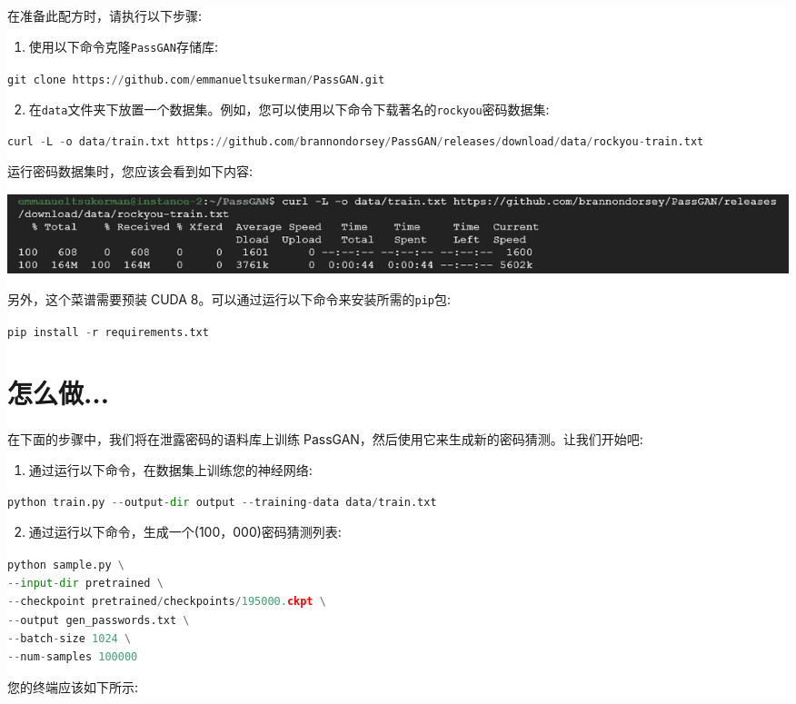 在准备此配方时，请执行以下步骤:

1.  使用以下命令克隆`PassGAN`存储库:

```py
git clone https://github.com/emmanueltsukerman/PassGAN.git
```

2.  在`data`文件夹下放置一个数据集。例如，您可以使用以下命令下载著名的`rockyou`密码数据集:

```py
curl -L -o data/train.txt https://github.com/brannondorsey/PassGAN/releases/download/data/rockyou-train.txt
```

运行密码数据集时，您应该会看到如下内容:

![](img/d1dc04f5-2f2a-4e10-99a0-1755cca13225.png)

另外，这个菜谱需要预装 CUDA 8。可以通过运行以下命令来安装所需的`pip`包:

```py
pip install -r requirements.txt
```



# 怎么做…

在下面的步骤中，我们将在泄露密码的语料库上训练 PassGAN，然后使用它来生成新的密码猜测。让我们开始吧:

1.  通过运行以下命令，在数据集上训练您的神经网络:

```py
python train.py --output-dir output --training-data data/train.txt
```

2.  通过运行以下命令，生成一个(100，000)密码猜测列表:

```py
python sample.py \
--input-dir pretrained \
--checkpoint pretrained/checkpoints/195000.ckpt \
--output gen_passwords.txt \
--batch-size 1024 \
--num-samples 100000
```

您的终端应该如下所示:
